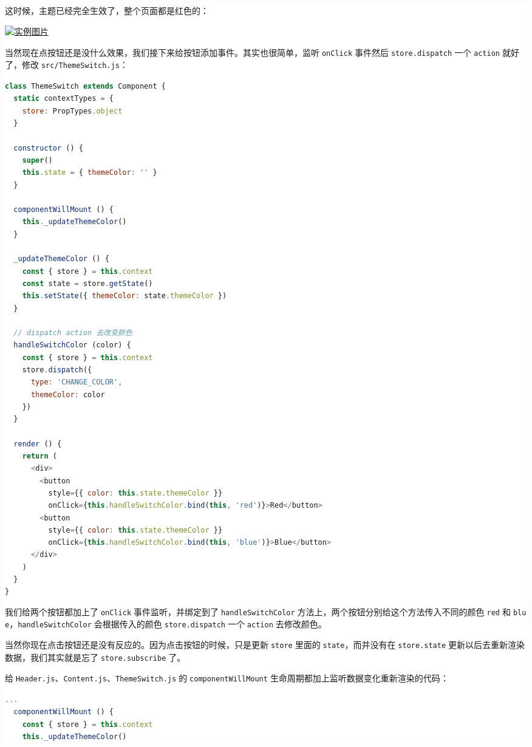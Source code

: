 这时候，主题已经完全生效了，整个页面都是红色的：

<a href="http://huzidaha.github.io/static/assets/img/posts/8821A86C-BFC2-47AE-9B93-88F577D44715.png" target="_blank">![实例图片](http://huzidaha.github.io/static/assets/img/posts/8821A86C-BFC2-47AE-9B93-88F577D44715.png)</a>

当然现在点按钮还是没什么效果，我们接下来给按钮添加事件。其实也很简单，监听 `onClick` 事件然后 `store.dispatch` 一个 `action` 就好了，修改 `src/ThemeSwitch.js`：

```javascript
class ThemeSwitch extends Component {
  static contextTypes = {
    store: PropTypes.object
  }

  constructor () {
    super()
    this.state = { themeColor: '' }
  }

  componentWillMount () {
    this._updateThemeColor()
  }

  _updateThemeColor () {
    const { store } = this.context
    const state = store.getState()
    this.setState({ themeColor: state.themeColor })
  }

  // dispatch action 去改变颜色
  handleSwitchColor (color) {
    const { store } = this.context
    store.dispatch({
      type: 'CHANGE_COLOR',
      themeColor: color
    })
  }

  render () {
    return (
      <div>
        <button
          style={{ color: this.state.themeColor }}
          onClick={this.handleSwitchColor.bind(this, 'red')}>Red</button>
        <button
          style={{ color: this.state.themeColor }}
          onClick={this.handleSwitchColor.bind(this, 'blue')}>Blue</button>
      </div>
    )
  }
}
```

我们给两个按钮都加上了 `onClick` 事件监听，并绑定到了 `handleSwitchColor` 方法上，两个按钮分别给这个方法传入不同的颜色 `red` 和 `blue`，`handleSwitchColor` 会根据传入的颜色 `store.dispatch` 一个 `action` 去修改颜色。

当然你现在点击按钮还是没有反应的。因为点击按钮的时候，只是更新 `store` 里面的 `state`，而并没有在 `store.state` 更新以后去重新渲染数据，我们其实就是忘了 `store.subscribe` 了。

给 `Header.js`、`Content.js`、`ThemeSwitch.js` 的 `componentWillMount` 生命周期都加上监听数据变化重新渲染的代码：

```javascript
...
  componentWillMount () {
    const { store } = this.context
    this._updateThemeColor()
```